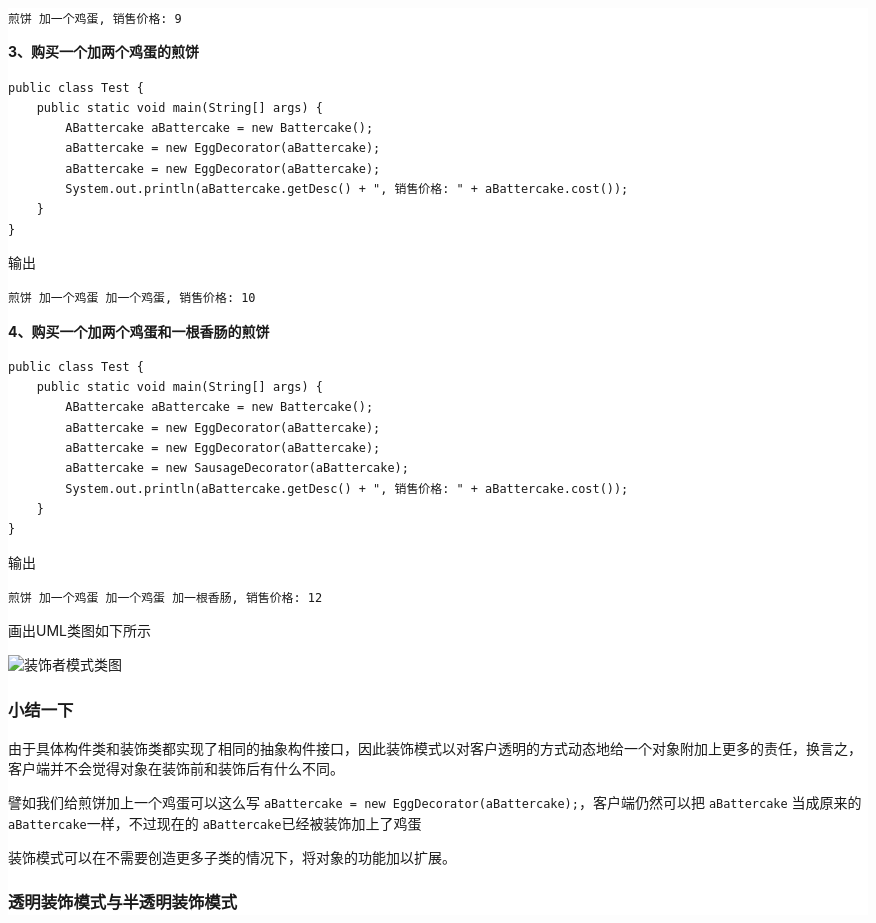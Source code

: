 ```
煎饼 加一个鸡蛋, 销售价格: 9
```

**3、购买一个加两个鸡蛋的煎饼**

```
public class Test {
    public static void main(String[] args) {
        ABattercake aBattercake = new Battercake();
        aBattercake = new EggDecorator(aBattercake);
        aBattercake = new EggDecorator(aBattercake);
        System.out.println(aBattercake.getDesc() + ", 销售价格: " + aBattercake.cost());
    }
}
```

输出

```
煎饼 加一个鸡蛋 加一个鸡蛋, 销售价格: 10
```

**4、购买一个加两个鸡蛋和一根香肠的煎饼**

```
public class Test {
    public static void main(String[] args) {
        ABattercake aBattercake = new Battercake();
        aBattercake = new EggDecorator(aBattercake);
        aBattercake = new EggDecorator(aBattercake);
        aBattercake = new SausageDecorator(aBattercake);
        System.out.println(aBattercake.getDesc() + ", 销售价格: " + aBattercake.cost());
    }
}
```

输出

```
煎饼 加一个鸡蛋 加一个鸡蛋 加一根香肠, 销售价格: 12
```

画出UML类图如下所示

![装饰者模式类图](http://image.laijianfeng.org/20180917_225232.png)

### 小结一下

由于具体构件类和装饰类都实现了相同的抽象构件接口，因此装饰模式以对客户透明的方式动态地给一个对象附加上更多的责任，换言之，客户端并不会觉得对象在装饰前和装饰后有什么不同。

譬如我们给煎饼加上一个鸡蛋可以这么写 `aBattercake = new EggDecorator(aBattercake);`，客户端仍然可以把 `aBattercake` 当成原来的 `aBattercake`一样，不过现在的 `aBattercake`已经被装饰加上了鸡蛋

装饰模式可以在不需要创造更多子类的情况下，将对象的功能加以扩展。



### 透明装饰模式与半透明装饰模式
